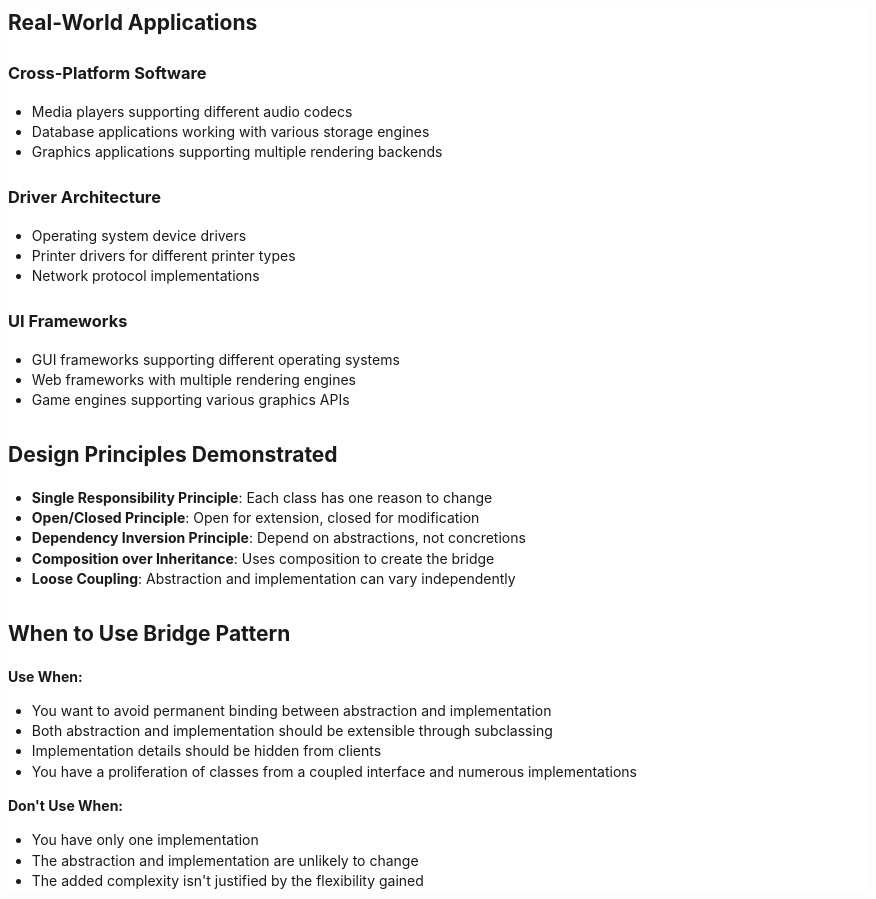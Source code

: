 ## **Real-World Applications**

### **Cross-Platform Software**
- Media players supporting different audio codecs
- Database applications working with various storage engines
- Graphics applications supporting multiple rendering backends

### **Driver Architecture**
- Operating system device drivers
- Printer drivers for different printer types
- Network protocol implementations

### **UI Frameworks**
- GUI frameworks supporting different operating systems
- Web frameworks with multiple rendering engines
- Game engines supporting various graphics APIs

## **Design Principles Demonstrated**

- **Single Responsibility Principle**: Each class has one reason to change
- **Open/Closed Principle**: Open for extension, closed for modification  
- **Dependency Inversion Principle**: Depend on abstractions, not concretions
- **Composition over Inheritance**: Uses composition to create the bridge
- **Loose Coupling**: Abstraction and implementation can vary independently

## **When to Use Bridge Pattern**

 **Use When:**
- You want to avoid permanent binding between abstraction and implementation
- Both abstraction and implementation should be extensible through subclassing
- Implementation details should be hidden from clients
- You have a proliferation of classes from a coupled interface and numerous implementations

 **Don't Use When:**
- You have only one implementation
- The abstraction and implementation are unlikely to change
- The added complexity isn't justified by the flexibility gained 